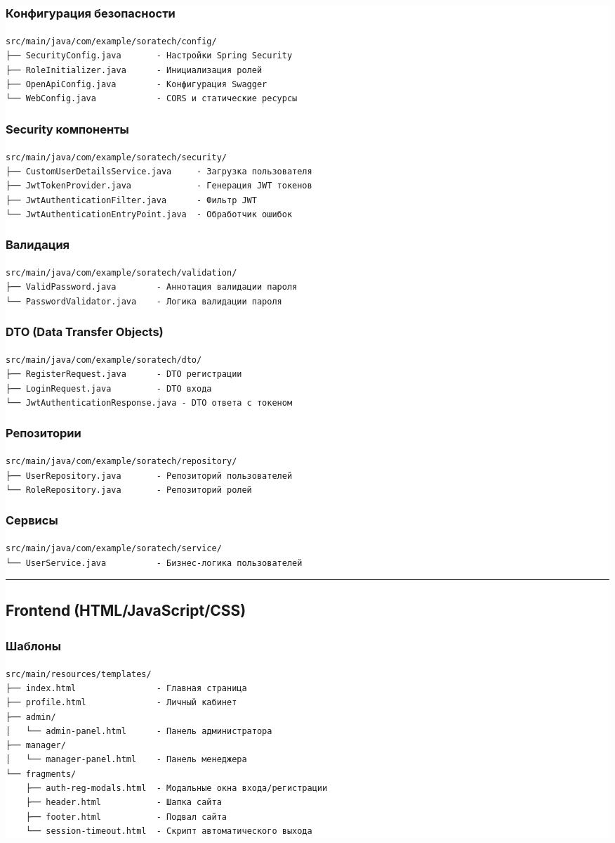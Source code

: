 ### Конфигурация безопасности
```
src/main/java/com/example/soratech/config/
├── SecurityConfig.java       - Настройки Spring Security
├── RoleInitializer.java      - Инициализация ролей
├── OpenApiConfig.java        - Конфигурация Swagger
└── WebConfig.java            - CORS и статические ресурсы
```

### Security компоненты
```
src/main/java/com/example/soratech/security/
├── CustomUserDetailsService.java     - Загрузка пользователя
├── JwtTokenProvider.java             - Генерация JWT токенов
├── JwtAuthenticationFilter.java      - Фильтр JWT
└── JwtAuthenticationEntryPoint.java  - Обработчик ошибок
```

### Валидация
```
src/main/java/com/example/soratech/validation/
├── ValidPassword.java        - Аннотация валидации пароля
└── PasswordValidator.java    - Логика валидации пароля
```

### DTO (Data Transfer Objects)
```
src/main/java/com/example/soratech/dto/
├── RegisterRequest.java      - DTO регистрации
├── LoginRequest.java         - DTO входа
└── JwtAuthenticationResponse.java - DTO ответа с токеном
```

### Репозитории
```
src/main/java/com/example/soratech/repository/
├── UserRepository.java       - Репозиторий пользователей
└── RoleRepository.java       - Репозиторий ролей
```

### Сервисы
```
src/main/java/com/example/soratech/service/
└── UserService.java          - Бизнес-логика пользователей
```

---

## Frontend (HTML/JavaScript/CSS)

### Шаблоны
```
src/main/resources/templates/
├── index.html                - Главная страница
├── profile.html              - Личный кабинет
├── admin/
│   └── admin-panel.html      - Панель администратора
├── manager/
│   └── manager-panel.html    - Панель менеджера
└── fragments/
    ├── auth-reg-modals.html  - Модальные окна входа/регистрации
    ├── header.html           - Шапка сайта
    ├── footer.html           - Подвал сайта
    └── session-timeout.html  - Скрипт автоматического выхода
```